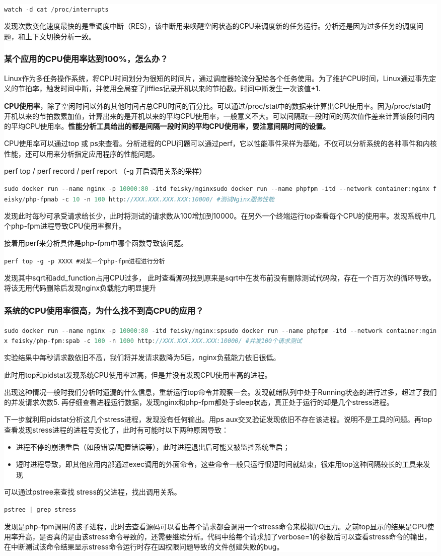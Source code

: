 ```c
watch -d cat /proc/interrupts
```

发现次数变化速度最快的是重调度中断（RES），该中断用来唤醒空闲状态的CPU来调度新的任务运行。分析还是因为过多任务的调度问题，和上下文切换分析一致。

### 某个应用的CPU使用率达到100%，怎么办？

Linux作为多任务操作系统，将CPU时间划分为很短的时间片，通过调度器轮流分配给各个任务使用。为了维护CPU时间，Linux通过事先定义的节拍率，触发时间中断，并使用全局变了jiffies记录开机以来的节拍数。时间中断发生一次该值+1.

**CPU使用率**，除了空闲时间以外的其他时间占总CPU时间的百分比。可以通过/proc/stat中的数据来计算出CPU使用率。因为/proc/stat时开机以来的节拍数累加值，计算出来的是开机以来的平均CPU使用率，一般意义不大。可以间隔取一段时间的两次值作差来计算该段时间内的平均CPU使用率。**性能分析工具给出的都是间隔一段时间的平均CPU使用率，要注意间隔时间的设置。**

CPU使用率可以通过top 或 ps来查看。分析进程的CPU问题可以通过perf，它以性能事件采样为基础，不仅可以分析系统的各种事件和内核性能，还可以用来分析指定应用程序的性能问题。

perf top / perf record / perf report （-g 开启调用关系的采样）

```c
sudo docker run --name nginx -p 10000:80 -itd feisky/nginxsudo docker run --name phpfpm -itd --network container:nginx feisky/php-fpmab -c 10 -n 100 http://XXX.XXX.XXX.XXX:10000/ #测试Nginx服务性能
```

发现此时每秒可承受请求给长少，此时将测试的请求数从100增加到10000。在另外一个终端运行top查看每个CPU的使用率。发现系统中几个php-fpm进程导致CPU使用率骤升。

接着用perf来分析具体是php-fpm中哪个函数导致该问题。

```c
perf top -g -p XXXX #对某一个php-fpm进程进行分析
```

发现其中sqrt和add_function占用CPU过多， 此时查看源码找到原来是sqrt中在发布前没有删除测试代码段，存在一个百万次的循环导致。将该无用代码删除后发现nginx负载能力明显提升

### 系统的CPU使用率很高，为什么找不到高CPU的应用？

```c
sudo docker run --name nginx -p 10000:80 -itd feisky/nginx:spsudo docker run --name phpfpm -itd --network container:nginx feisky/php-fpm:spab -c 100 -n 1000 http://XXX.XXX.XXX.XXX:10000/ #并发100个请求测试
```

实验结果中每秒请求数依旧不高，我们将并发请求数降为5后，nginx负载能力依旧很低。

此时用top和pidstat发现系统CPU使用率过高，但是并没有发现CPU使用率高的进程。

出现这种情况一般时我们分析时遗漏的什么信息，重新运行top命令并观察一会。发现就绪队列中处于Running状态的进行过多，超过了我们的并发请求次数5. 再仔细查看进程运行数据，发现nginx和php-fpm都处于sleep状态，真正处于运行的却是几个stress进程。

下一步就利用pidstat分析这几个stress进程，发现没有任何输出。用ps aux交叉验证发现依旧不存在该进程。说明不是工具的问题。再top查看发现stress进程的进程号变化了，此时有可能时以下两种原因导致：

- 进程不停的崩溃重启（如段错误/配置错误等），此时进程退出后可能又被监控系统重启；
    
- 短时进程导致，即其他应用内部通过exec调用的外面命令，这些命令一般只运行很短时间就结束，很难用top这种间隔较长的工具来发现
    

可以通过pstree来查找 stress的父进程，找出调用关系。

```c
pstree | grep stress
```

发现是php-fpm调用的该子进程，此时去查看源码可以看出每个请求都会调用一个stress命令来模拟I/O压力。之前top显示的结果是CPU使用率升高，是否真的是由该stress命令导致的，还需要继续分析。代码中给每个请求加了verbose=1的参数后可以查看stress命令的输出，在中断测试该命令结果显示stress命令运行时存在因权限问题导致的文件创建失败的bug。
